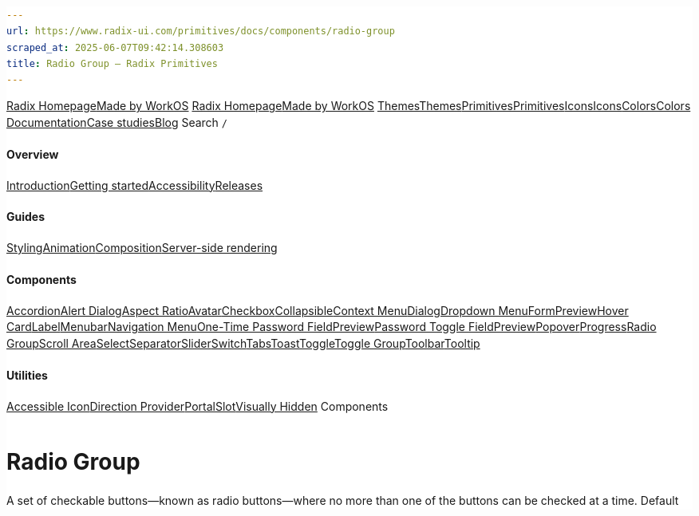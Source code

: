 ```yaml
---
url: https://www.radix-ui.com/primitives/docs/components/radio-group
scraped_at: 2025-06-07T09:42:14.308603
title: Radio Group – Radix Primitives
---
```


[Radix Homepage](https://www.radix-ui.com/)[Made by WorkOS](https://workos.com)
[Radix Homepage](https://www.radix-ui.com/)[Made by WorkOS](https://workos.com)
[ThemesThemes](https://www.radix-ui.com/)[PrimitivesPrimitives](https://www.radix-ui.com/primitives)[IconsIcons](https://www.radix-ui.com/icons)[ColorsColors](https://www.radix-ui.com/colors)
[Documentation](https://www.radix-ui.com/primitives/docs)[Case studies](https://www.radix-ui.com/primitives/case-studies)[Blog](https://www.radix-ui.com/blog)[](https://github.com/radix-ui/primitives)
Search
`/`
#### Overview
[Introduction](https://www.radix-ui.com/primitives/docs/overview/introduction)[Getting started](https://www.radix-ui.com/primitives/docs/overview/getting-started)[Accessibility](https://www.radix-ui.com/primitives/docs/overview/accessibility)[Releases](https://www.radix-ui.com/primitives/docs/overview/releases)
#### Guides
[Styling](https://www.radix-ui.com/primitives/docs/guides/styling)[Animation](https://www.radix-ui.com/primitives/docs/guides/animation)[Composition](https://www.radix-ui.com/primitives/docs/guides/composition)[Server-side rendering](https://www.radix-ui.com/primitives/docs/guides/server-side-rendering)
#### Components
[Accordion](https://www.radix-ui.com/primitives/docs/components/accordion)[Alert Dialog](https://www.radix-ui.com/primitives/docs/components/alert-dialog)[Aspect Ratio](https://www.radix-ui.com/primitives/docs/components/aspect-ratio)[Avatar](https://www.radix-ui.com/primitives/docs/components/avatar)[Checkbox](https://www.radix-ui.com/primitives/docs/components/checkbox)[Collapsible](https://www.radix-ui.com/primitives/docs/components/collapsible)[Context Menu](https://www.radix-ui.com/primitives/docs/components/context-menu)[Dialog](https://www.radix-ui.com/primitives/docs/components/dialog)[Dropdown Menu](https://www.radix-ui.com/primitives/docs/components/dropdown-menu)[FormPreview](https://www.radix-ui.com/primitives/docs/components/form)[Hover Card](https://www.radix-ui.com/primitives/docs/components/hover-card)[Label](https://www.radix-ui.com/primitives/docs/components/label)[Menubar](https://www.radix-ui.com/primitives/docs/components/menubar)[Navigation Menu](https://www.radix-ui.com/primitives/docs/components/navigation-menu)[One-Time Password FieldPreview](https://www.radix-ui.com/primitives/docs/components/one-time-password-field)[Password Toggle FieldPreview](https://www.radix-ui.com/primitives/docs/components/password-toggle-field)[Popover](https://www.radix-ui.com/primitives/docs/components/popover)[Progress](https://www.radix-ui.com/primitives/docs/components/progress)[Radio Group](https://www.radix-ui.com/primitives/docs/components/radio-group)[Scroll Area](https://www.radix-ui.com/primitives/docs/components/scroll-area)[Select](https://www.radix-ui.com/primitives/docs/components/select)[Separator](https://www.radix-ui.com/primitives/docs/components/separator)[Slider](https://www.radix-ui.com/primitives/docs/components/slider)[Switch](https://www.radix-ui.com/primitives/docs/components/switch)[Tabs](https://www.radix-ui.com/primitives/docs/components/tabs)[Toast](https://www.radix-ui.com/primitives/docs/components/toast)[Toggle](https://www.radix-ui.com/primitives/docs/components/toggle)[Toggle Group](https://www.radix-ui.com/primitives/docs/components/toggle-group)[Toolbar](https://www.radix-ui.com/primitives/docs/components/toolbar)[Tooltip](https://www.radix-ui.com/primitives/docs/components/tooltip)
#### Utilities
[Accessible Icon](https://www.radix-ui.com/primitives/docs/utilities/accessible-icon)[Direction Provider](https://www.radix-ui.com/primitives/docs/utilities/direction-provider)[Portal](https://www.radix-ui.com/primitives/docs/utilities/portal)[Slot](https://www.radix-ui.com/primitives/docs/utilities/slot)[Visually Hidden](https://www.radix-ui.com/primitives/docs/utilities/visually-hidden)
Components
# Radio Group
A set of checkable buttons—known as radio buttons—where no more than one of the buttons can be checked at a time.
Default
